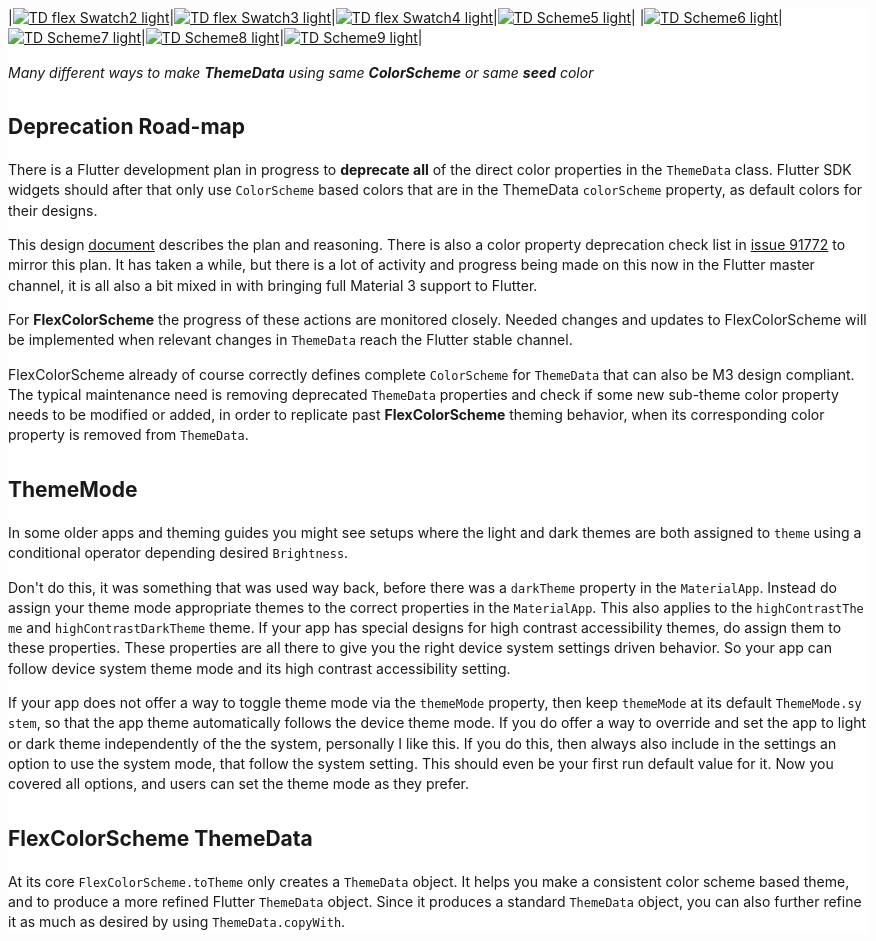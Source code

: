 |[<img src="https://github.com/rydmike/flex_color_scheme_docs/blob/master/docs/images/fcs-v5-wt-03-td-brightness-light-flex.png?raw=true" alt="TD flex Swatch2 light" width="220"/>](https://github.com/rydmike/flex_color_scheme_docs/blob/master/docs/images/fcs-v5-wt-03-td-brightness-light-flex.png?raw=true)|[<img src="https://github.com/rydmike/flex_color_scheme_docs/blob/master/docs/images/fcs-v5-wt-05-td-brightness-light-swatch-flex.png?raw=true" alt="TD flex Swatch3 light" width="220"/>](https://github.com/rydmike/flex_color_scheme_docs/blob/master/docs/images/fcs-v5-wt-05-td-brightness-light-swatch-flex.png?raw=true)|[<img src="https://github.com/rydmike/flex_color_scheme_docs/blob/master/docs/images/fcs-v5-wt-07-td-light-fromSwatch-flex.png?raw=true" alt="TD flex Swatch4 light" width="220"/>](https://github.com/rydmike/flex_color_scheme_docs/blob/master/docs/images/fcs-v5-wt-07-td-light-fromSwatch-flex.png?raw=true)|[<img src="https://github.com/rydmike/flex_color_scheme_docs/blob/master/docs/images/fcs-v5-wt-09-td-light-colorScheme.png?raw=true" alt="TD Scheme5 light" width="220"/>](https://github.com/rydmike/flex_color_scheme_docs/blob/master/docs/images/fcs-v5-wt-09-td-light-colorScheme.png?raw=true)|
|[<img src="https://github.com/rydmike/flex_color_scheme_docs/blob/master/docs/images/fcs-v5-wt-11-td-from-Scheme-light.png?raw=true" alt="TD Scheme6 light" width="220"/>](https://github.com/rydmike/flex_color_scheme_docs/blob/master/docs/images/fcs-v5-wt-11-td-from-Scheme-light.png?raw=true)|[<img src="https://github.com/rydmike/flex_color_scheme_docs/blob/master/docs/images/fcs-v5-wt-13-td-colorScheme-light.png?raw=true" alt="TD Scheme7 light" width="220"/>](https://github.com/rydmike/flex_color_scheme_docs/blob/master/docs/images/fcs-v5-wt-13-td-colorScheme-light.png?raw=true)|[<img src="https://github.com/rydmike/flex_color_scheme_docs/blob/master/docs/images/fcs-v5-wt-15-td-ColorScheme-fromSeed-light.png?raw=true" alt="TD Scheme8 light" width="220"/>](https://github.com/rydmike/flex_color_scheme_docs/blob/master/docs/images/fcs-v5-wt-15-td-ColorScheme-fromSeed-light.png?raw=true)|[<img src="https://github.com/rydmike/flex_color_scheme_docs/blob/master/docs/images/fcs-v5-wt-17-td-from-ColorScheme-fromSeed-light.png?raw=true" alt="TD Scheme9 light" width="220"/>](https://github.com/rydmike/flex_color_scheme_docs/blob/master/docs/images/fcs-v5-wt-17-td-from-ColorScheme-fromSeed-light.png?raw=true)|

_Many different ways to make **ThemeData** using same **ColorScheme** or same **seed** color_

## Deprecation Road-map

There is a Flutter development plan in progress to **deprecate all** of the direct color properties in the `ThemeData` class. Flutter SDK widgets should after that only use `ColorScheme` based colors that are in the ThemeData `colorScheme` property, as default colors for their designs. 

This design [document](https://flutter.dev/go/material-theme-system-updates) describes the plan and reasoning. There is also a color property deprecation check list in [issue 91772](https://github.com/flutter/flutter/issues/91772) to mirror this plan. It has taken a while, but there is a lot of activity and progress being made on this now in the Flutter master channel, it is all also a bit mixed in with bringing full Material 3 support to Flutter.

For **FlexColorScheme** the progress of these actions are monitored closely. Needed changes and updates to FlexColorScheme will be implemented when relevant changes in `ThemeData` reach the Flutter stable channel.

FlexColorScheme already of course correctly defines complete `ColorScheme` for `ThemeData` that can also be M3 design compliant. The typical maintenance need is removing deprecated `ThemeData` properties and check if some new sub-theme color property needs to be modified or added, in order to replicate past **FlexColorScheme** theming behavior, when its corresponding color property is 
removed from `ThemeData`.

## ThemeMode

In some older apps and theming guides you might see setups where the light and dark themes are both assigned to `theme` using a conditional operator depending desired `Brightness`.

Don't do this, it was something that was used way back, before there was a `darkTheme` property in the `MaterialApp`. Instead do assign your theme mode appropriate themes to the correct properties in the `MaterialApp`. This also applies to the `highContrastTheme` and `highContrastDarkTheme` theme. If your app has special designs for high contrast accessibility themes, do assign them to these properties. These properties are all there to give you the right device system settings driven behavior. So your app can follow device system theme mode and its high contrast accessibility setting.

If your app does not offer a way to toggle theme mode via the `themeMode` property, then keep `themeMode` at its default `ThemeMode.system`, so that the app theme automatically follows the device theme mode. If you do offer a way to override and set the app to light or dark theme independently of the the system, personally I like this. If you do this, then always also include in the settings an option to use the system mode, that follow the system setting. This should even be your first run default value for it. Now you covered all options, and users can set the theme mode as they prefer.

## FlexColorScheme ThemeData

At its core `FlexColorScheme.toTheme` only creates a `ThemeData` object. It helps you make a consistent color scheme based theme, and to produce a more refined Flutter `ThemeData` object. Since it produces a standard `ThemeData` object, you can also further refine it as much as desired by using `ThemeData.copyWith`.

